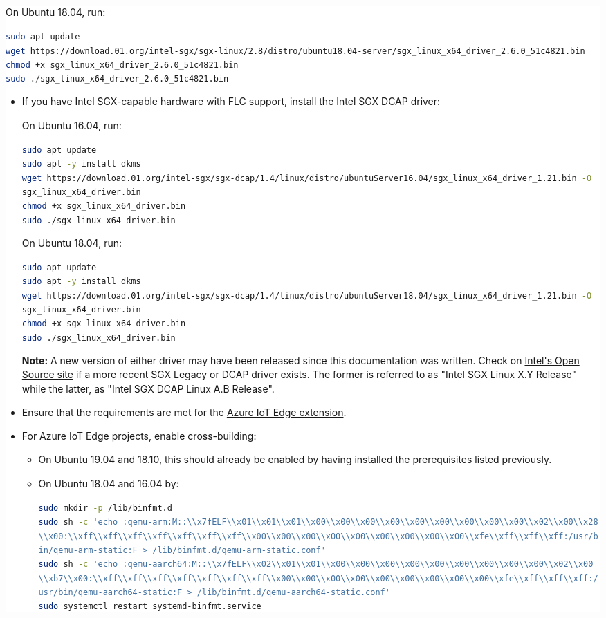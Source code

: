   On Ubuntu 18.04, run:
  ```bash
  sudo apt update
  wget https://download.01.org/intel-sgx/sgx-linux/2.8/distro/ubuntu18.04-server/sgx_linux_x64_driver_2.6.0_51c4821.bin
  chmod +x sgx_linux_x64_driver_2.6.0_51c4821.bin
  sudo ./sgx_linux_x64_driver_2.6.0_51c4821.bin
  ```

* If you have Intel SGX-capable hardware with FLC support, install the Intel SGX
  DCAP driver:

  On Ubuntu 16.04, run:
  ```bash
  sudo apt update
  sudo apt -y install dkms
  wget https://download.01.org/intel-sgx/sgx-dcap/1.4/linux/distro/ubuntuServer16.04/sgx_linux_x64_driver_1.21.bin -O sgx_linux_x64_driver.bin
  chmod +x sgx_linux_x64_driver.bin
  sudo ./sgx_linux_x64_driver.bin
  ```

  On Ubuntu 18.04, run:
  ```bash
  sudo apt update
  sudo apt -y install dkms
  wget https://download.01.org/intel-sgx/sgx-dcap/1.4/linux/distro/ubuntuServer18.04/sgx_linux_x64_driver_1.21.bin -O sgx_linux_x64_driver.bin
  chmod +x sgx_linux_x64_driver.bin
  sudo ./sgx_linux_x64_driver.bin
  ```

  **Note:** A new version of either driver may have been released since this
            documentation was written. Check on
            [Intel's Open Source site](https://01.org/intel-software-guard-extensions/downloads)
            if a more recent SGX Legacy or DCAP driver exists. The former is
            referred to as "Intel SGX Linux X.Y Release" while the latter, as
            "Intel SGX DCAP Linux A.B Release".

* Ensure that the requirements are met for the
  [Azure IoT Edge extension](https://marketplace.visualstudio.com/items?itemName=vsciot-vscode.azure-iot-edge).

* For Azure IoT Edge projects, enable cross-building:

  * On Ubuntu 19.04 and 18.10, this should already be enabled by having
    installed the prerequisites listed previously.

  * On Ubuntu 18.04 and 16.04 by:
    ```bash
    sudo mkdir -p /lib/binfmt.d
    sudo sh -c 'echo :qemu-arm:M::\\x7fELF\\x01\\x01\\x01\\x00\\x00\\x00\\x00\\x00\\x00\\x00\\x00\\x00\\x02\\x00\\x28\\x00:\\xff\\xff\\xff\\xff\\xff\\xff\\xff\\x00\\x00\\x00\\x00\\x00\\x00\\x00\\x00\\x00\\xfe\\xff\\xff\\xff:/usr/bin/qemu-arm-static:F > /lib/binfmt.d/qemu-arm-static.conf'
    sudo sh -c 'echo :qemu-aarch64:M::\\x7fELF\\x02\\x01\\x01\\x00\\x00\\x00\\x00\\x00\\x00\\x00\\x00\\x00\\x02\\x00\\xb7\\x00:\\xff\\xff\\xff\\xff\\xff\\xff\\xff\\x00\\x00\\x00\\x00\\x00\\x00\\x00\\x00\\x00\\xfe\\xff\\xff\\xff:/usr/bin/qemu-aarch64-static:F > /lib/binfmt.d/qemu-aarch64-static.conf'
    sudo systemctl restart systemd-binfmt.service
    ```
